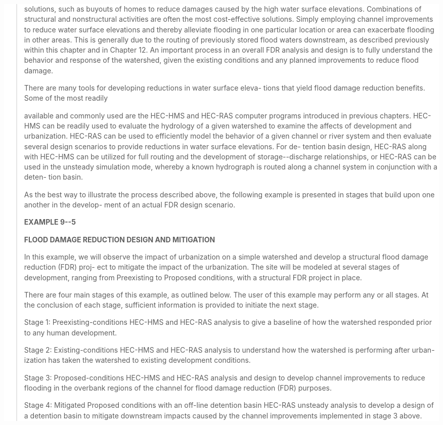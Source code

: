 > solutions, such as buyouts of homes to reduce damages caused by the
> high water surface elevations. Combinations of structural and
> nonstructural activities are often the most cost-effective solutions.
> Simply employing channel improvements to reduce water surface
> elevations and thereby alleviate flooding in one particular location
> or area can exacerbate flooding in other areas. This is generally due
> to the routing of previously stored flood waters downstream, as
> described previously within this chapter and in Chapter 12. An
> important process in an overall FDR analysis and design is to fully
> understand the behavior and response of the watershed, given the
> existing conditions and any planned improvements to reduce flood
> damage.
>
> There are many tools for developing reductions in water surface eleva-
> tions that yield flood damage reduction benefits. Some of the most
> readily
>
> available and commonly used are the HEC-HMS and HEC-RAS computer
> programs introduced in previous chapters. HEC-HMS can be readily used
> to evaluate the hydrology of a given watershed to examine the affects
> of development and urbanization. HEC-RAS can be used to efficiently
> model the behavior of a given channel or river system and then
> evaluate several design scenarios to provide reductions in water
> surface elevations. For de- tention basin design, HEC-RAS along with
> HEC-HMS can be utilized for full routing and the development of
> storage--discharge relationships, or HEC-RAS can be used in the
> unsteady simulation mode, whereby a known hydrograph is routed along a
> channel system in conjunction with a deten- tion basin.
>
> As the best way to illustrate the process described above, the
> following example is presented in stages that build upon one another
> in the develop- ment of an actual FDR design scenario.
>
> **EXAMPLE 9--5**
>
> **FLOOD DAMAGE REDUCTION DESIGN AND MITIGATION**
>
> In this example, we will observe the impact of urbanization on a
> simple watershed and develop a structural flood damage reduction (FDR)
> proj- ect to mitigate the impact of the urbanization. The site will be
> modeled at several stages of development, ranging from Preexisting to
> Proposed conditions, with a structural FDR project in place.
>
> There are four main stages of this example, as outlined below. The
> user of this example may perform any or all stages. At the conclusion
> of each stage, sufficient information is provided to initiate the next
> stage.
>
> Stage 1: Preexisting-conditions HEC-HMS and HEC-RAS analysis to give a
> baseline of how the watershed responded prior to any human
> development.
>
> Stage 2: Existing-conditions HEC-HMS and HEC-RAS analysis to
> understand how the watershed is performing after urban- ization has
> taken the watershed to existing development conditions.
>
> Stage 3: Proposed-conditions HEC-HMS and HEC-RAS analysis and design
> to develop channel improvements to reduce flooding in the overbank
> regions of the channel for flood damage reduction (FDR) purposes.
>
> Stage 4: Mitigated Proposed conditions with an off-line detention
> basin HEC-RAS unsteady analysis to develop a design of a detention
> basin to mitigate downstream impacts caused by the channel
> improvements implemented in stage 3 above.